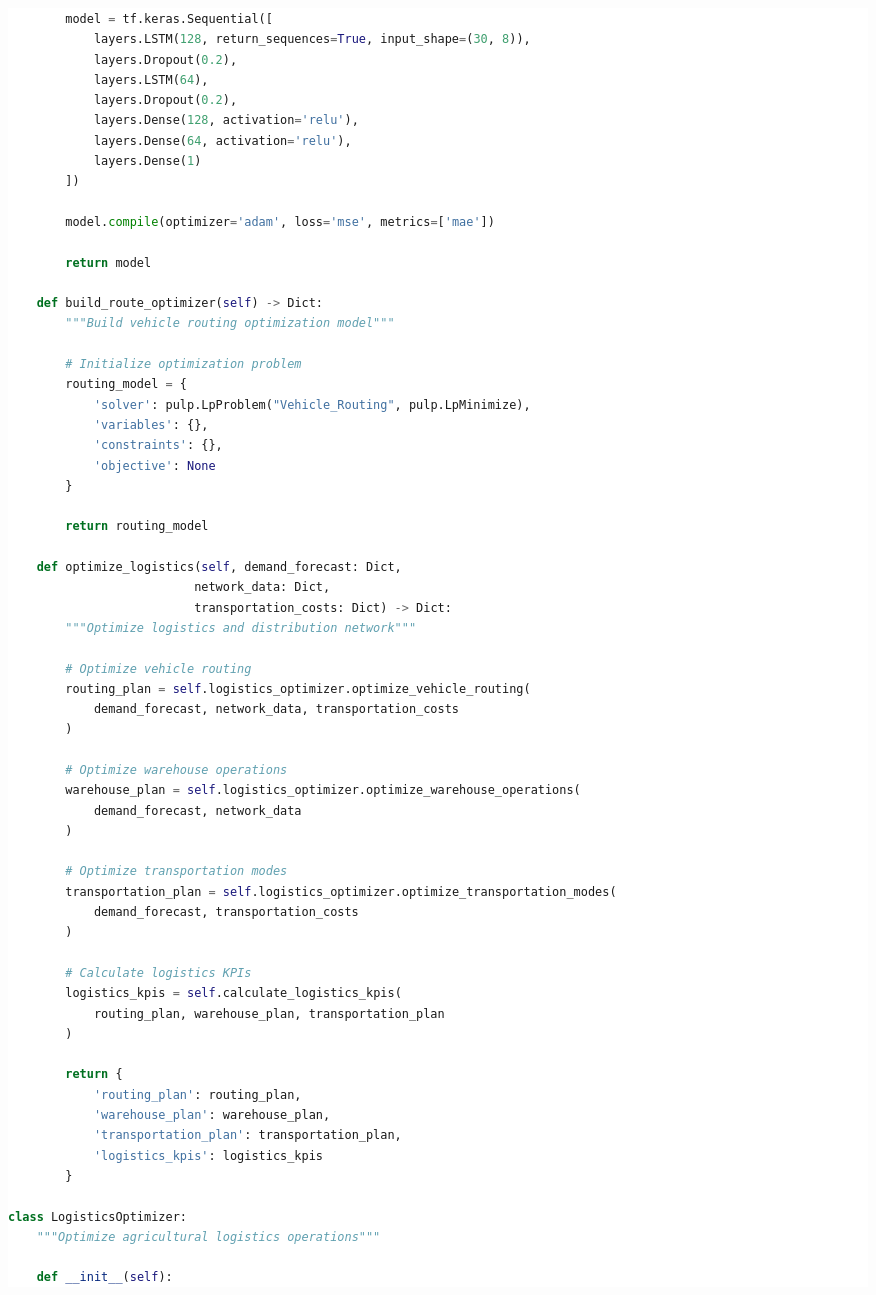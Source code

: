 ```python
        model = tf.keras.Sequential([
            layers.LSTM(128, return_sequences=True, input_shape=(30, 8)),
            layers.Dropout(0.2),
            layers.LSTM(64),
            layers.Dropout(0.2),
            layers.Dense(128, activation='relu'),
            layers.Dense(64, activation='relu'),
            layers.Dense(1)
        ])

        model.compile(optimizer='adam', loss='mse', metrics=['mae'])

        return model

    def build_route_optimizer(self) -> Dict:
        """Build vehicle routing optimization model"""

        # Initialize optimization problem
        routing_model = {
            'solver': pulp.LpProblem("Vehicle_Routing", pulp.LpMinimize),
            'variables': {},
            'constraints': {},
            'objective': None
        }

        return routing_model

    def optimize_logistics(self, demand_forecast: Dict,
                          network_data: Dict,
                          transportation_costs: Dict) -> Dict:
        """Optimize logistics and distribution network"""

        # Optimize vehicle routing
        routing_plan = self.logistics_optimizer.optimize_vehicle_routing(
            demand_forecast, network_data, transportation_costs
        )

        # Optimize warehouse operations
        warehouse_plan = self.logistics_optimizer.optimize_warehouse_operations(
            demand_forecast, network_data
        )

        # Optimize transportation modes
        transportation_plan = self.logistics_optimizer.optimize_transportation_modes(
            demand_forecast, transportation_costs
        )

        # Calculate logistics KPIs
        logistics_kpis = self.calculate_logistics_kpis(
            routing_plan, warehouse_plan, transportation_plan
        )

        return {
            'routing_plan': routing_plan,
            'warehouse_plan': warehouse_plan,
            'transportation_plan': transportation_plan,
            'logistics_kpis': logistics_kpis
        }

class LogisticsOptimizer:
    """Optimize agricultural logistics operations"""

    def __init__(self):
```
